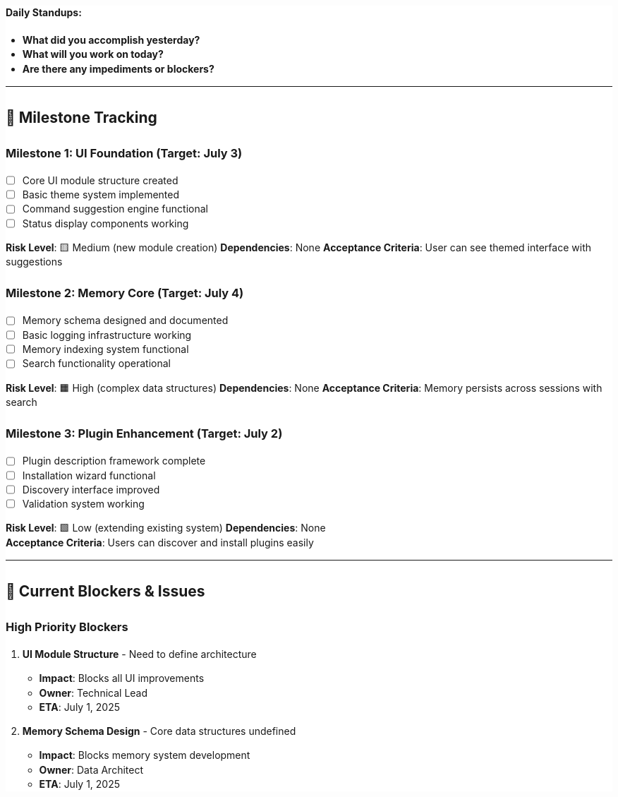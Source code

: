 #### Daily Standups:
- **What did you accomplish yesterday?**
- **What will you work on today?**
- **Are there any impediments or blockers?**

---

## 🎯 Milestone Tracking

### Milestone 1: UI Foundation (Target: July 3)
- [ ] Core UI module structure created
- [ ] Basic theme system implemented
- [ ] Command suggestion engine functional
- [ ] Status display components working

**Risk Level**: 🟨 Medium (new module creation)
**Dependencies**: None
**Acceptance Criteria**: User can see themed interface with suggestions

### Milestone 2: Memory Core (Target: July 4)  
- [ ] Memory schema designed and documented
- [ ] Basic logging infrastructure working
- [ ] Memory indexing system functional
- [ ] Search functionality operational

**Risk Level**: 🟧 High (complex data structures)
**Dependencies**: None
**Acceptance Criteria**: Memory persists across sessions with search

### Milestone 3: Plugin Enhancement (Target: July 2)
- [ ] Plugin description framework complete
- [ ] Installation wizard functional
- [ ] Discovery interface improved
- [ ] Validation system working

**Risk Level**: 🟩 Low (extending existing system)
**Dependencies**: None  
**Acceptance Criteria**: Users can discover and install plugins easily

---

## 🚧 Current Blockers & Issues

### High Priority Blockers
1. **UI Module Structure** - Need to define architecture
   - **Impact**: Blocks all UI improvements
   - **Owner**: Technical Lead
   - **ETA**: July 1, 2025

2. **Memory Schema Design** - Core data structures undefined
   - **Impact**: Blocks memory system development
   - **Owner**: Data Architect  
   - **ETA**: July 1, 2025
